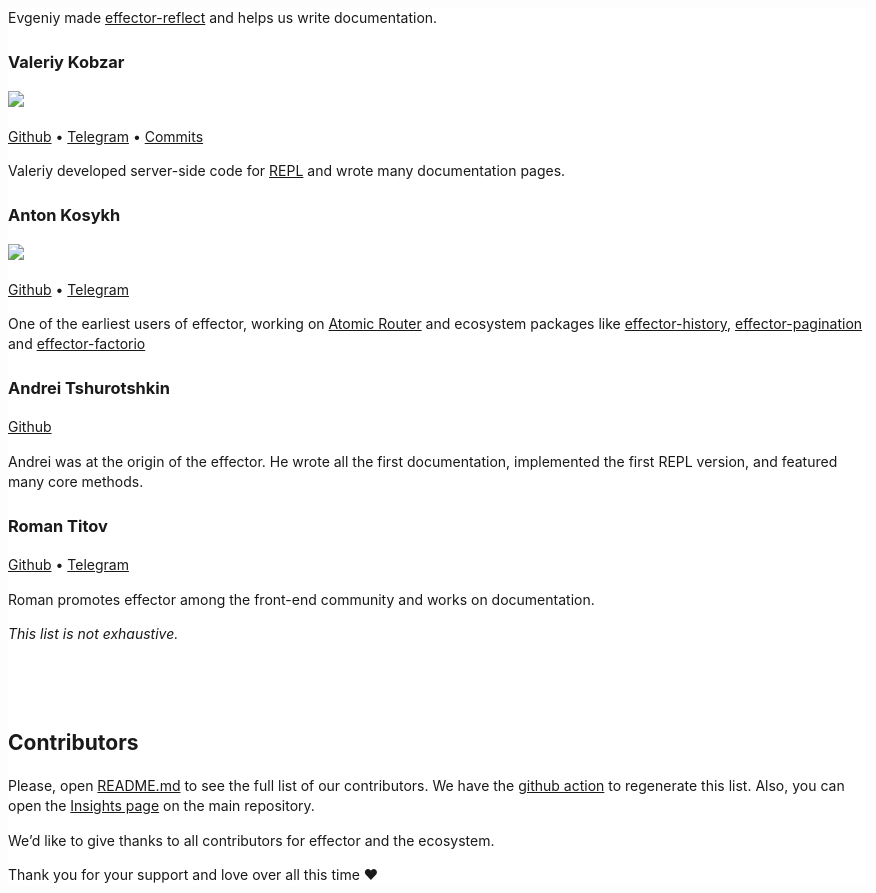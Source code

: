 Evgeniy made [effector-reflect](https://github.com/effector/reflect) and helps us write documentation.

### Valeriy Kobzar

<img width="256" src="https://avatars.githubusercontent.com/u/1615093?v=4" />

[Github](https://github.com/kobzarvs) • [Telegram](https://t.me/ValeryKobzar) • [Commits](https://github.com/effector/effector/commits?author=kobzarvs)

Valeriy developed server-side code for [REPL](https://share.effector.dev) and wrote many documentation pages.

### Anton Kosykh

<img width="256" src="https://i.imgur.com/GD0zWpH.jpg" />

[Github](https://github.com/Kelin2025) • [Telegram](https://t.me/kelin2025)

One of the earliest users of effector, working on [Atomic Router](https://atomic-router.github.io/) and ecosystem packages like [effector-history](https://github.com/kelin2025/effector-history),
[effector-pagination](https://github.com/kelin2025/effector-pagination) and [effector-factorio](https://github.com/Kelin2025/effector-factorio)

### Andrei Tshurotshkin

[Github](https://github.com/goodmind)

Andrei was at the origin of the effector. He wrote all the first documentation, implemented the first REPL version, and featured many core methods.

### Roman Titov

[Github](https://github.com/popuguytheparrot) • [Telegram](https://t.me/popuguy)

Roman promotes effector among the front-end community and works on documentation.

_This list is not exhaustive._

<br /><br />

## Contributors

Please, open [README.md](https://github.com/effector/effector#contributors) to see the full list of our contributors.
We have the [github action](https://github.com/effector/effector/blob/master/.github/workflows/contributors.yml) to regenerate this list.
Also, you can open the [Insights page](https://github.com/effector/effector/graphs/contributors) on the main repository.

We’d like to give thanks to all contributors for effector and the ecosystem.

Thank you for your support and love over all this time :heart:
